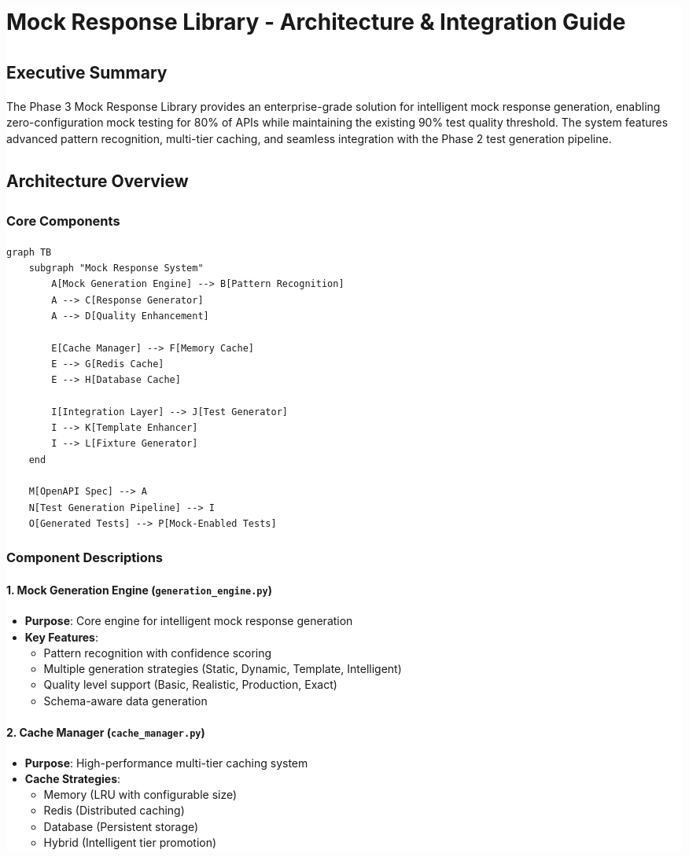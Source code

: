 # Mock Response Library - Architecture & Integration Guide

## Executive Summary

The Phase 3 Mock Response Library provides an enterprise-grade solution for intelligent mock response generation, enabling zero-configuration mock testing for 80% of APIs while maintaining the existing 90% test quality threshold. The system features advanced pattern recognition, multi-tier caching, and seamless integration with the Phase 2 test generation pipeline.

## Architecture Overview

### Core Components

```mermaid
graph TB
    subgraph "Mock Response System"
        A[Mock Generation Engine] --> B[Pattern Recognition]
        A --> C[Response Generator]
        A --> D[Quality Enhancement]
        
        E[Cache Manager] --> F[Memory Cache]
        E --> G[Redis Cache]
        E --> H[Database Cache]
        
        I[Integration Layer] --> J[Test Generator]
        I --> K[Template Enhancer]
        I --> L[Fixture Generator]
    end
    
    M[OpenAPI Spec] --> A
    N[Test Generation Pipeline] --> I
    O[Generated Tests] --> P[Mock-Enabled Tests]
```

### Component Descriptions

#### 1. Mock Generation Engine (`generation_engine.py`)
- **Purpose**: Core engine for intelligent mock response generation
- **Key Features**:
  - Pattern recognition with confidence scoring
  - Multiple generation strategies (Static, Dynamic, Template, Intelligent)
  - Quality level support (Basic, Realistic, Production, Exact)
  - Schema-aware data generation

#### 2. Cache Manager (`cache_manager.py`)
- **Purpose**: High-performance multi-tier caching system
- **Cache Strategies**:
  - Memory (LRU with configurable size)
  - Redis (Distributed caching)
  - Database (Persistent storage)
  - Hybrid (Intelligent tier promotion)
